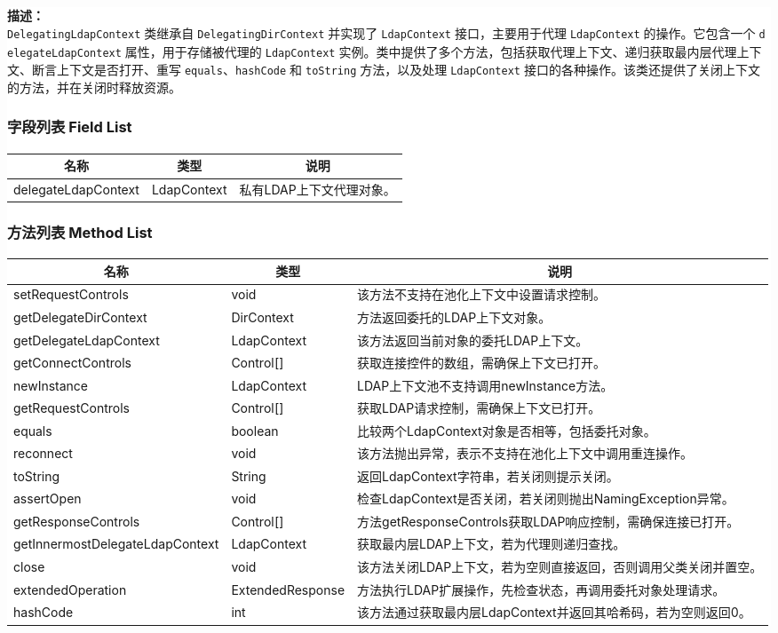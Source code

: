 **描述：**  
`DelegatingLdapContext` 类继承自 `DelegatingDirContext` 并实现了 `LdapContext` 接口，主要用于代理 `LdapContext` 的操作。它包含一个 `delegateLdapContext` 属性，用于存储被代理的 `LdapContext` 实例。类中提供了多个方法，包括获取代理上下文、递归获取最内层代理上下文、断言上下文是否打开、重写 `equals`、`hashCode` 和 `toString` 方法，以及处理 `LdapContext` 接口的各种操作。该类还提供了关闭上下文的方法，并在关闭时释放资源。

### 字段列表 Field List

| 名称  | 类型  | 说明 |
|-------|-------|------|
| delegateLdapContext | LdapContext | 私有LDAP上下文代理对象。 |

### 方法列表 Method List

| 名称  | 类型  | 说明 |
|-------|-------|------|
| setRequestControls | void | 该方法不支持在池化上下文中设置请求控制。 |
| getDelegateDirContext | DirContext | 方法返回委托的LDAP上下文对象。 |
| getDelegateLdapContext | LdapContext | 该方法返回当前对象的委托LDAP上下文。 |
| getConnectControls | Control[] | 获取连接控件的数组，需确保上下文已打开。 |
| newInstance | LdapContext | LDAP上下文池不支持调用newInstance方法。 |
| getRequestControls | Control[] | 获取LDAP请求控制，需确保上下文已打开。 |
| equals | boolean | 比较两个LdapContext对象是否相等，包括委托对象。 |
| reconnect | void | 该方法抛出异常，表示不支持在池化上下文中调用重连操作。 |
| toString | String | 返回LdapContext字符串，若关闭则提示关闭。 |
| assertOpen | void | 检查LdapContext是否关闭，若关闭则抛出NamingException异常。 |
| getResponseControls | Control[] | 方法getResponseControls获取LDAP响应控制，需确保连接已打开。 |
| getInnermostDelegateLdapContext | LdapContext | 获取最内层LDAP上下文，若为代理则递归查找。 |
| close | void | 该方法关闭LDAP上下文，若为空则直接返回，否则调用父类关闭并置空。 |
| extendedOperation | ExtendedResponse | 方法执行LDAP扩展操作，先检查状态，再调用委托对象处理请求。 |
| hashCode | int | 该方法通过获取最内层LdapContext并返回其哈希码，若为空则返回0。 |




